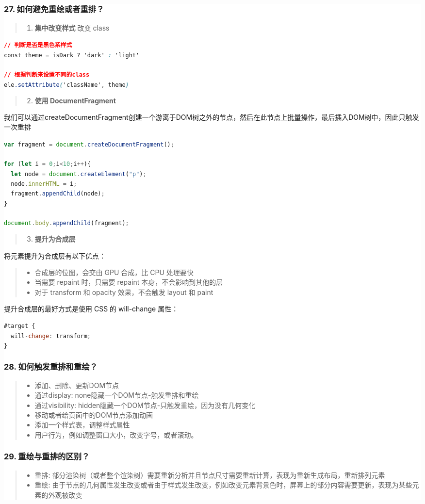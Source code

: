 ### 27. 如何避免重绘或者重排？
> 1. **集中改变样式** 改变 class 

```css
// 判断是否是黑色系样式
const theme = isDark ? 'dark' : 'light'

// 根据判断来设置不同的class
ele.setAttribute('className', theme)
```
> 2. **使用 DocumentFragment**
> 
我们可以通过createDocumentFragment创建一个游离于DOM树之外的节点，然后在此节点上批量操作，最后插入DOM树中，因此只触发一次重排

```javascript
var fragment = document.createDocumentFragment();

for (let i = 0;i<10;i++){
  let node = document.createElement("p");
  node.innerHTML = i;
  fragment.appendChild(node);
}

document.body.appendChild(fragment);
```
> 3. **提升为合成层**
> 
将元素提升为合成层有以下优点：
> - 合成层的位图，会交由 GPU 合成，比 CPU 处理要快
> - 当需要 repaint 时，只需要 repaint 本身，不会影响到其他的层
> - 对于 transform 和 opacity 效果，不会触发 layout 和 paint
> 
提升合成层的最好方式是使用 CSS 的 will-change 属性：
> 

```javascript
#target {
  will-change: transform;
}
```
### 28. 如何触发重排和重绘？
> - 添加、删除、更新DOM节点
> - 通过display: none隐藏一个DOM节点-触发重排和重绘
> - 通过visibility: hidden隐藏一个DOM节点-只触发重绘，因为没有几何变化
> - 移动或者给页面中的DOM节点添加动画
> - 添加一个样式表，调整样式属性
> - 用户行为，例如调整窗口大小，改变字号，或者滚动。

### 29. 重绘与重排的区别？
> - 重排: 部分渲染树（或者整个渲染树）需要重新分析并且节点尺寸需要重新计算，表现为重新生成布局，重新排列元素
> - 重绘: 由于节点的几何属性发生改变或者由于样式发生改变，例如改变元素背景色时，屏幕上的部分内容需要更新，表现为某些元素的外观被改变
